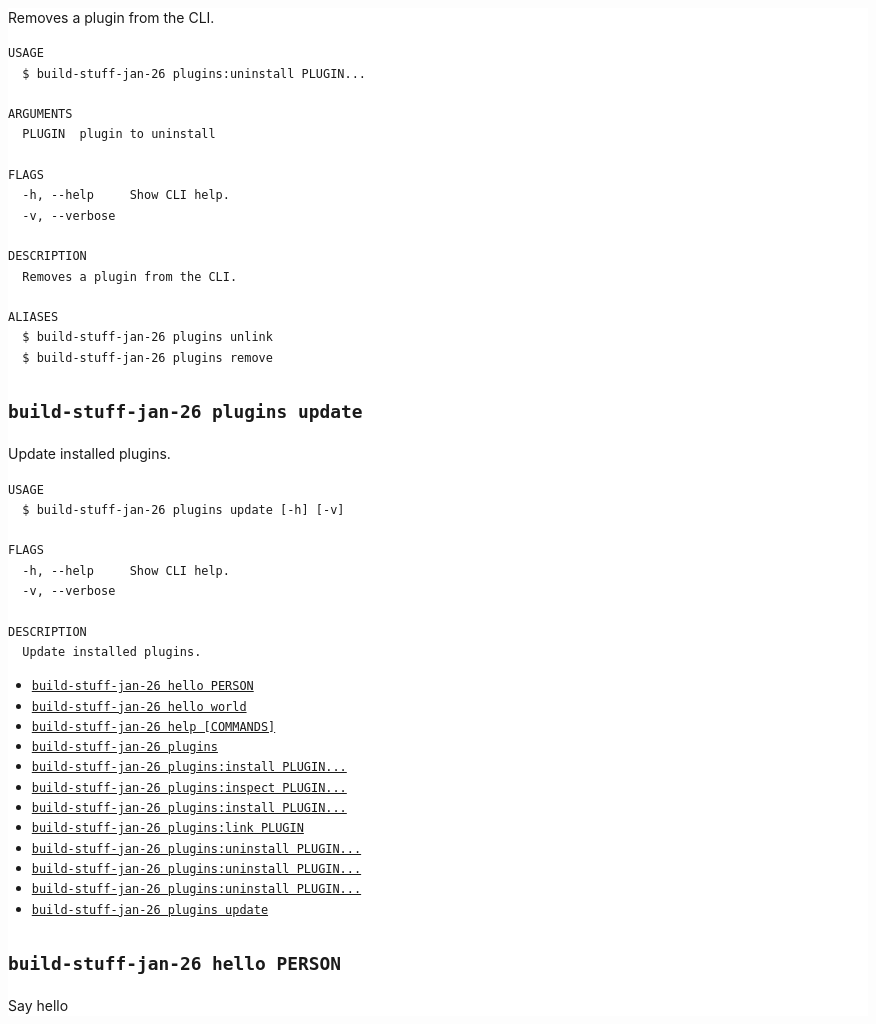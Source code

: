 Removes a plugin from the CLI.

```
USAGE
  $ build-stuff-jan-26 plugins:uninstall PLUGIN...

ARGUMENTS
  PLUGIN  plugin to uninstall

FLAGS
  -h, --help     Show CLI help.
  -v, --verbose

DESCRIPTION
  Removes a plugin from the CLI.

ALIASES
  $ build-stuff-jan-26 plugins unlink
  $ build-stuff-jan-26 plugins remove
```

## `build-stuff-jan-26 plugins update`

Update installed plugins.

```
USAGE
  $ build-stuff-jan-26 plugins update [-h] [-v]

FLAGS
  -h, --help     Show CLI help.
  -v, --verbose

DESCRIPTION
  Update installed plugins.
```

* [`build-stuff-jan-26 hello PERSON`](#build-stuff-jan-26-hello-person)
* [`build-stuff-jan-26 hello world`](#build-stuff-jan-26-hello-world)
* [`build-stuff-jan-26 help [COMMANDS]`](#build-stuff-jan-26-help-commands)
* [`build-stuff-jan-26 plugins`](#build-stuff-jan-26-plugins)
* [`build-stuff-jan-26 plugins:install PLUGIN...`](#build-stuff-jan-26-pluginsinstall-plugin)
* [`build-stuff-jan-26 plugins:inspect PLUGIN...`](#build-stuff-jan-26-pluginsinspect-plugin)
* [`build-stuff-jan-26 plugins:install PLUGIN...`](#build-stuff-jan-26-pluginsinstall-plugin-1)
* [`build-stuff-jan-26 plugins:link PLUGIN`](#build-stuff-jan-26-pluginslink-plugin)
* [`build-stuff-jan-26 plugins:uninstall PLUGIN...`](#build-stuff-jan-26-pluginsuninstall-plugin)
* [`build-stuff-jan-26 plugins:uninstall PLUGIN...`](#build-stuff-jan-26-pluginsuninstall-plugin-1)
* [`build-stuff-jan-26 plugins:uninstall PLUGIN...`](#build-stuff-jan-26-pluginsuninstall-plugin-2)
* [`build-stuff-jan-26 plugins update`](#build-stuff-jan-26-plugins-update)

## `build-stuff-jan-26 hello PERSON`

Say hello
